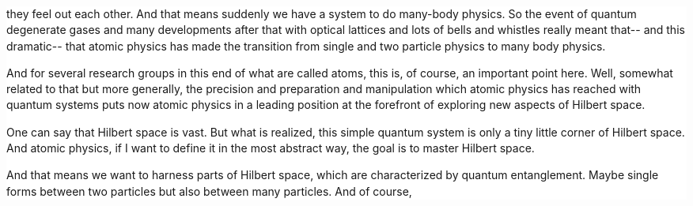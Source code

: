   <span m='494110'>they</span> <span m='494730'>feel</span> <span m='495150'>out</span>
  <span m='495610'>each</span> <span m='496440'>other.</span> <span m='497170'>And</span>
  <span m='497340'>that</span> <span m='497600'>means</span> <span m='498090'>suddenly</span>
  <span m='498520'>we have</span> <span m='498880'>a system</span> <span m='499200'>to</span>
  <span m='499330'>do</span> <span m='500280'>many-body</span> <span m='500520'>physics.</span>
  <span m='502170'>So</span> <span m='502850'>the</span> <span m='502990'>event</span>
  <span m='503710'>of</span> <span m='505390'>quantum</span> <span m='506230'>degenerate</span>
  <span m='507030'>gases</span> <span m='511930'>and</span> <span m='512110'>many</span>
  <span m='512409'>developments</span> <span m='513090'>after</span> <span m='513530'>that</span>
  <span m='514289'>with</span> <span m='514780'>optical</span> <span m='515260'>lattices</span>
  <span m='516260'>and</span> <span m='516470'>lots of</span> <span m='516600'>bells</span>
  <span m='517150'>and</span> <span m='517360'>whistles</span> <span m='518360'>really</span>
  <span m='518720'>meant</span> <span m='519600'>that--</span> <span m='520919'>and</span>
  <span m='521059'>this</span> <span m='521190'>dramatic--</span> <span m='521450'>that</span>
  <span m='522429'>atomic</span> <span m='522940'>physics</span> <span m='524090'>has</span>
  <span m='524310'>made</span> <span m='524600'>the</span> <span m='524700'>transition</span>
  <span m='525680'>from</span> <span m='525870'>single</span> <span m='526280'>and
  two</span> <span m='526690'>particle</span> <span m='527220'>physics</span> <span
  m='527970'>to</span> <span m='528570'>many</span> <span m='529000'>body</span> <span
  m='529280'>physics.</span> </p><p><span m='534040'>And</span> <span m='534220'>for</span>
  <span m='534460'>several</span> <span m='534860'>research</span> <span m='535340'>groups</span>
  <span m='535760'>in</span> <span m='536310'>this</span> <span m='536510'>end</span>
  <span m='536670'>of</span> <span m='536770'>what are</span> <span m='537140'>called</span>
  <span m='537510'>atoms,</span> <span m='538070'>this</span> <span m='538240'>is,</span>
  <span m='538480'>of</span> <span m='538530'>course,</span> <span m='540240'>an</span>
  <span m='540280'>important</span> <span m='540750'>point</span> <span m='540950'>here.</span>
  <span m='545280'>Well,</span> <span m='547980'>somewhat</span> <span m='548320'>related</span>
  <span m='548470'>to</span> <span m='548690'>that</span> <span m='549230'>but</span>
  <span m='549530'>more</span> <span m='549896'>generally,</span> <span m='552170'>the</span>
  <span m='552280'>precision</span> <span m='553370'>and</span> <span m='555440'>preparation</span>
  <span m='555815'>and</span> <span m='556190'>manipulation</span> <span m='557270'>which</span>
  <span m='557960'>atomic</span> <span m='558430'>physics</span> <span m='559170'>has</span>
  <span m='559480'>reached</span> <span m='560520'>with</span> <span m='560750'>quantum</span>
  <span m='561210'>systems</span> <span m='564350'>puts</span> <span m='564610'>now</span>
  <span m='565390'>atomic</span> <span m='565620'>physics</span> <span m='566330'>in
  a</span> <span m='566730'>leading</span> <span m='567290'>position</span> <span
  m='567920'>at</span> <span m='568110'>the</span> <span m='568210'>forefront</span>
  <span m='568560'>of</span> <span m='569530'>exploring</span> <span m='570740'>new</span>
  <span m='571050'>aspects</span> <span m='571870'>of</span> <span m='572010'>Hilbert</span>
  <span m='572310'>space.</span> </p><p><span m='573820'>One</span> <span m='573990'>can</span>
  <span m='574180'>say</span> <span m='574490'>that</span> <span m='574760'>Hilbert</span>
  <span m='575110'>space</span> <span m='575600'>is</span> <span m='575800'>vast.</span>
  <span m='576520'>But</span> <span m='576680'>what</span> <span m='576800'>is</span>
  <span m='577050'>realized,</span> <span m='578080'>this</span> <span m='578160'>simple</span>
  <span m='578380'>quantum</span> <span m='579020'>system</span> <span m='579630'>is</span>
  <span m='579810'>only</span> <span m='580120'>a</span> <span m='580200'>tiny</span>
  <span m='580580'>little</span> <span m='580810'>corner of</span> <span m='581280'>Hilbert</span>
  <span m='581570'>space.</span> <span m='582420'>And</span> <span m='582600'>atomic</span>
  <span m='583040'>physics,</span> <span m='583520'>if I</span> <span m='583630'>want</span>
  <span m='583850'>to</span> <span m='584190'>define</span> <span m='584620'>it in</span>
  <span m='584720'>the</span> <span m='584820'>most</span> <span m='585130'>abstract</span>
  <span m='585410'>way,</span> <span m='586270'>the</span> <span m='586370'>goal</span>
  <span m='586780'>is</span> <span m='587270'>to</span> <span m='587700'>master</span>
  <span m='587770'>Hilbert</span> <span m='588040'>space.</span> </p><p><span m='589370'>And</span>
  <span m='589900'>that</span> <span m='590090'>means</span> <span m='590790'>we</span>
  <span m='590910'>want</span> <span m='591110'>to</span> <span m='591210'>harness</span>
  <span m='594570'>parts</span> <span m='595030'>of</span> <span m='595250'>Hilbert</span>
  <span m='595500'>space,</span> <span m='596560'>which</span> <span m='596830'>are</span>
  <span m='596950'>characterized</span> <span m='597980'>by</span> <span m='598140'>quantum</span>
  <span m='598570'>entanglement.</span> <span m='601010'>Maybe</span> <span m='601395'>single</span>
  <span m='601780'>forms</span> <span m='602130'>between</span> <span m='602950'>two
  particles</span> <span m='603320'>but</span> <span m='603450'>also</span> <span
  m='603720'>between</span> <span m='604530'>many</span> <span m='604830'>particles.</span>
  <span m='606460'>And</span> <span m='606960'>of</span> <span m='607110'>course,</span>